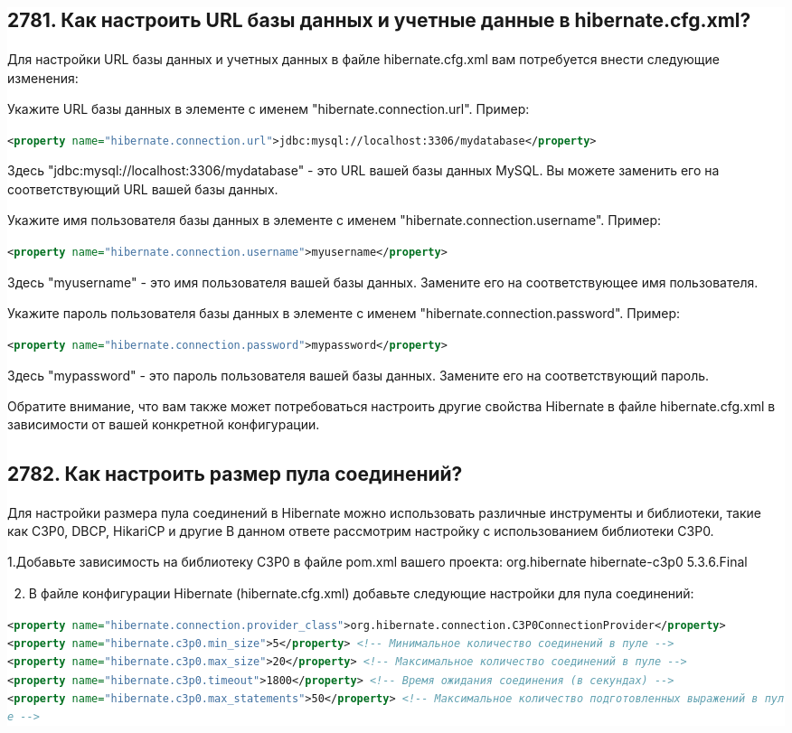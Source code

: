 ## 2781. Как настроить URL базы данных и учетные данные в hibernate.cfg.xml?

Для настройки URL базы данных и учетных данных в файле hibernate.cfg.xml вам потребуется внести следующие изменения:

Укажите URL базы данных в элементе <property> с именем "hibernate.connection.url". Пример:
```xml
<property name="hibernate.connection.url">jdbc:mysql://localhost:3306/mydatabase</property>
```
Здесь "jdbc:mysql://localhost:3306/mydatabase" - это URL вашей базы данных MySQL. Вы можете заменить его на соответствующий URL вашей базы данных.

Укажите имя пользователя базы данных в элементе <property> с именем "hibernate.connection.username". Пример:
```xml
<property name="hibernate.connection.username">myusername</property>
```
Здесь "myusername" - это имя пользователя вашей базы данных. Замените его на соответствующее имя пользователя.

Укажите пароль пользователя базы данных в элементе <property> с именем "hibernate.connection.password". Пример:
```xml
<property name="hibernate.connection.password">mypassword</property>
```
Здесь "mypassword" - это пароль пользователя вашей базы данных. Замените его на соответствующий пароль.

Обратите внимание, что вам также может потребоваться настроить другие свойства Hibernate в файле hibernate.cfg.xml в зависимости от вашей конкретной конфигурации.

## 2782. Как настроить размер пула соединений?

Для настройки размера пула соединений в Hibernate можно использовать различные инструменты и библиотеки, такие как C3P0, DBCP, HikariCP и другие В данном ответе рассмотрим настройку с использованием библиотеки C3P0.

1.Добавьте зависимость на библиотеку C3P0 в файле pom.xml вашего проекта:
<dependency>
  <groupId>org.hibernate</groupId>
  <artifactId>hibernate-c3p0</artifactId>
  <version>5.3.6.Final</version>
</dependency>

2. В файле конфигурации Hibernate (hibernate.cfg.xml) добавьте следующие настройки для пула соединений:
```xml
<property name="hibernate.connection.provider_class">org.hibernate.connection.C3P0ConnectionProvider</property>
<property name="hibernate.c3p0.min_size">5</property> <!-- Минимальное количество соединений в пуле -->
<property name="hibernate.c3p0.max_size">20</property> <!-- Максимальное количество соединений в пуле -->
<property name="hibernate.c3p0.timeout">1800</property> <!-- Время ожидания соединения (в секундах) -->
<property name="hibernate.c3p0.max_statements">50</property> <!-- Максимальное количество подготовленных выражений в пуле -->
```
